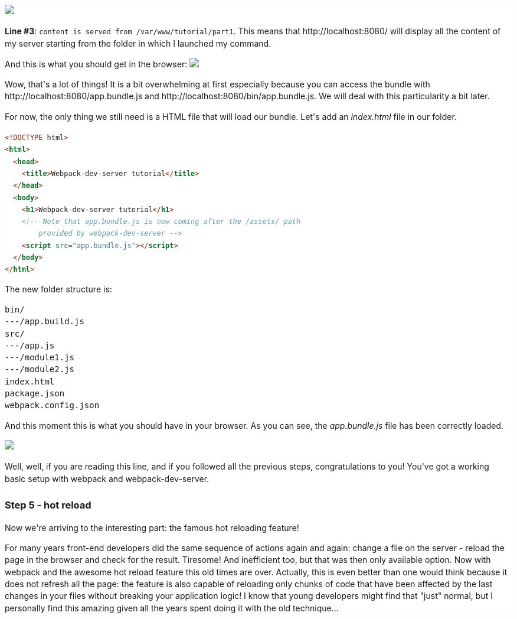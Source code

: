 ![](https://paulbrie.files.wordpress.com/2016/08/capture-d_ecc81cran-2016-08-02-acc80-17-19-13.png)

**Line #3**: `content is served from /var/www/tutorial/part1`. This means that http://localhost:8080/ will display all the content of my server starting from the folder in which I launched my command.

And this is what you should get in the browser:
![](https://paulbrie.files.wordpress.com/2016/08/capture-d_ecc81cran-2016-08-02-acc80-17-00-30.png)

Wow, that's a lot of things! It is a bit overwhelming at first especially because you can access the bundle with http://localhost:8080/app.bundle.js and http://localhost:8080/bin/app.bundle.js.  We will deal with this particularity a bit later.

For now, the only thing we still need is a HTML file that will load our bundle. Let's add an *index.html* file in our  folder.
```html
<!DOCTYPE html>
<html>
  <head>
    <title>Webpack-dev-server tutorial</title>
  </head>
  <body>
    <h1>Webpack-dev-server tutorial</h1>
    <!-- Note that app.bundle.js is now coming after the /assets/ path 
        provided by webpack-dev-server -->
    <script src="app.bundle.js"></script>
  </body>
</html>
```
The new folder structure is:
<pre>bin/
---/app.build.js
src/
---/app.js
---/module1.js
---/module2.js
index.html
package.json
webpack.config.json</pre>

And this moment this is what you should have in your browser. As you can see, the *app.bundle.js* file has been correctly loaded.

![](https://paulbrie.files.wordpress.com/2016/08/capture-d_ecc81cran-2016-08-01-acc80-20-47-41.png)

Well, well, if you are reading this line, and if you followed all the previous steps, congratulations to you! You've got a working basic setup with webpack and webpack-dev-server.
### Step 5 - hot reload

Now we're arriving to the interesting part: the famous hot reloading feature!

For many years front-end developers did the same sequence of actions again and again: change a file on the server - reload the page in the browser and check for the result. Tiresome!  And inefficient too, but that was then only available option. Now with webpack and the awesome hot reload feature this old times are over. Actually, this is even better than one would think because it does not refresh all the page: the feature is also capable of reloading only chunks of code that have been affected by the last changes in your files without breaking your application logic! I know that young developers might find that "just" normal, but I personally find this amazing given all the years spent doing it with the old technique...
